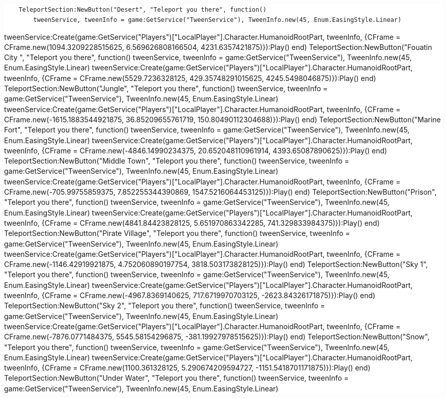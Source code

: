         TeleportSection:NewButton("Desert", "Teleport you there", function()
            tweenService, tweenInfo = game:GetService("TweenService"), TweenInfo.new(45, Enum.EasingStyle.Linear)
tweenService:Create(game:GetService("Players")["LocalPlayer"].Character.HumanoidRootPart, tweenInfo, {CFrame = CFrame.new(1094.3209228515625, 6.569626808166504, 4231.6357421875)}):Play()
        end)
        TeleportSection:NewButton("Fouatin City ", "Teleport you there", function()
            tweenService, tweenInfo = game:GetService("TweenService"), TweenInfo.new(45, Enum.EasingStyle.Linear)
tweenService:Create(game:GetService("Players")["LocalPlayer"].Character.HumanoidRootPart, tweenInfo, {CFrame = CFrame.new(5529.7236328125, 429.35748291015625, 4245.5498046875)}):Play()
        end)
        TeleportSection:NewButton("Jungle", "Teleport you there", function()
            tweenService, tweenInfo = game:GetService("TweenService"), TweenInfo.new(45, Enum.EasingStyle.Linear)
tweenService:Create(game:GetService("Players")["LocalPlayer"].Character.HumanoidRootPart, tweenInfo, {CFrame = CFrame.new(-1615.1883544921875, 36.85209655761719, 150.80490112304688)}):Play()
        end)
        TeleportSection:NewButton("Marine Fort", "Teleport you there", function()
            tweenService, tweenInfo = game:GetService("TweenService"), TweenInfo.new(45, Enum.EasingStyle.Linear)
tweenService:Create(game:GetService("Players")["LocalPlayer"].Character.HumanoidRootPart, tweenInfo, {CFrame = CFrame.new(-4846.14990234375, 20.652048110961914, 4393.65087890625)}):Play()
        end)
        TeleportSection:NewButton("Middle Town", "Teleport you there", function()
            tweenService, tweenInfo = game:GetService("TweenService"), TweenInfo.new(45, Enum.EasingStyle.Linear)
tweenService:Create(game:GetService("Players")["LocalPlayer"].Character.HumanoidRootPart, tweenInfo, {CFrame = CFrame.new(-705.99755859375, 7.852255344390869, 1547.5216064453125)}):Play()
        end)
        TeleportSection:NewButton("Prison", "Teleport you there", function()
            tweenService, tweenInfo = game:GetService("TweenService"), TweenInfo.new(45, Enum.EasingStyle.Linear)
tweenService:Create(game:GetService("Players")["LocalPlayer"].Character.HumanoidRootPart, tweenInfo, {CFrame = CFrame.new(4841.84423828125, 5.651970863342285, 741.329833984375)}):Play()
        end)
        TeleportSection:NewButton("Pirate Village", "Teleport you there", function()
            tweenService, tweenInfo = game:GetService("TweenService"), TweenInfo.new(45, Enum.EasingStyle.Linear)
tweenService:Create(game:GetService("Players")["LocalPlayer"].Character.HumanoidRootPart, tweenInfo, {CFrame = CFrame.new(-1146.42919921875, 4.752060890197754, 3818.503173828125)}):Play()
        end)
        TeleportSection:NewButton("Sky 1", "Teleport you there", function()
            tweenService, tweenInfo = game:GetService("TweenService"), TweenInfo.new(45, Enum.EasingStyle.Linear)
            tweenService:Create(game:GetService("Players")["LocalPlayer"].Character.HumanoidRootPart, tweenInfo, {CFrame = CFrame.new(-4967.8369140625, 717.6719970703125, -2623.84326171875)}):Play()
        end)
        TeleportSection:NewButton("Sky 2", "Teleport you there", function()
            tweenService, tweenInfo = game:GetService("TweenService"), TweenInfo.new(45, Enum.EasingStyle.Linear)
tweenService:Create(game:GetService("Players")["LocalPlayer"].Character.HumanoidRootPart, tweenInfo, {CFrame = CFrame.new(-7876.0771484375, 5545.58154296875, -381.19927978515625)}):Play()
        end)
        TeleportSection:NewButton("Snow", "Teleport you there", function()
            tweenService, tweenInfo = game:GetService("TweenService"), TweenInfo.new(45, Enum.EasingStyle.Linear)
tweenService:Create(game:GetService("Players")["LocalPlayer"].Character.HumanoidRootPart, tweenInfo, {CFrame = CFrame.new(1100.361328125, 5.290674209594727, -1151.5418701171875)}):Play()
        end)
        TeleportSection:NewButton("Under Water", "Teleport you there", function()
            tweenService, tweenInfo = game:GetService("TweenService"), TweenInfo.new(45, Enum.EasingStyle.Linear)